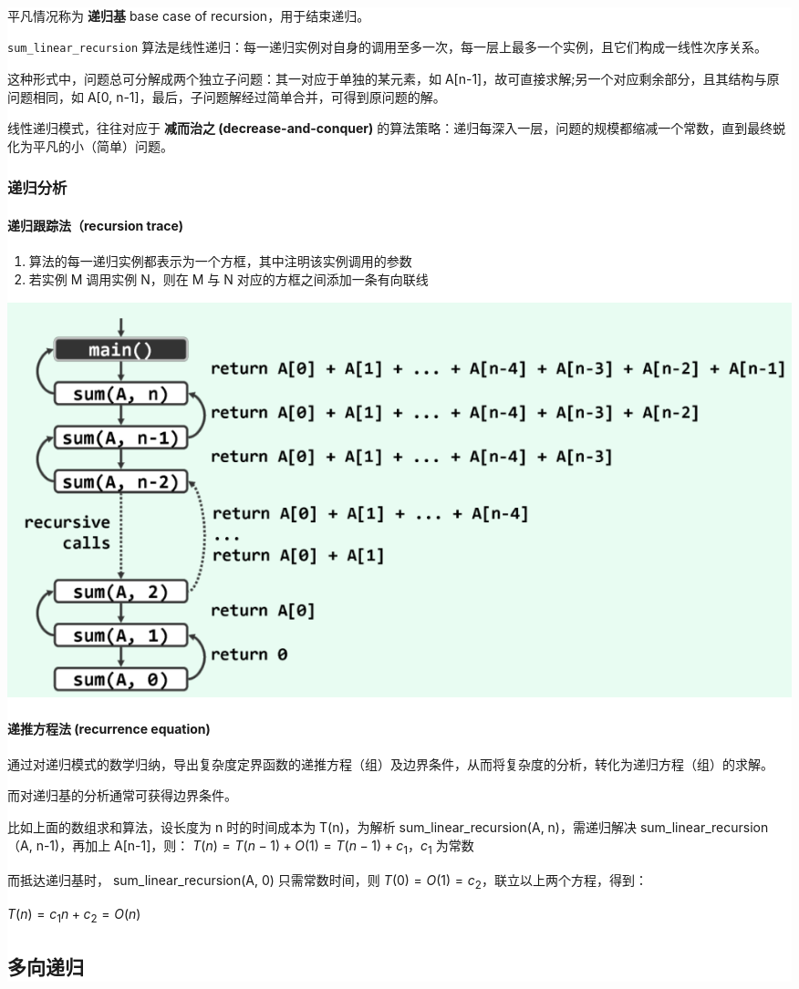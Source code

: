 平凡情况称为 **递归基** base case of recursion，用于结束递归。

`sum_linear_recursion` 算法是线性递归：每一递归实例对自身的调用至多一次，每一层上最多一个实例，且它们构成一线性次序关系。

这种形式中，问题总可分解成两个独立子问题：其一对应于单独的某元素，如 A[n-1]，故可直接求解;另一个对应剩余部分，且其结构与原问题相同，如 A[0, n-1]，最后，子问题解经过简单合并，可得到原问题的解。

线性递归模式，往往对应于 **减而治之 (decrease-and-conquer)** 的算法策略：递归每深入一层，问题的规模都缩减一个常数，直到最终蜕化为平凡的小（简单）问题。

### 递归分析

#### 递归跟踪法（recursion trace)

1. 算法的每一递归实例都表示为一个方框，其中注明该实例调用的参数
2. 若实例 M 调用实例 N，则在 M 与 N 对应的方框之间添加一条有向联线

![recursion_trace.png](/assets/images/tsinghua_dsacpp/c1_intro/recursion_trace.png)

#### 递推方程法 (recurrence equation) 

通过对递归模式的数学归纳，导出复杂度定界函数的递推方程（组）及边界条件，从而将复杂度的分析，转化为递归方程（组）的求解。

而对递归基的分析通常可获得边界条件。

比如上面的数组求和算法，设长度为 n 时的时间成本为 T(n)，为解析 sum_linear_recursion(A, n)，需递归解决 sum_linear_recursion（A, n-1)，再加上 A[n-1]，则： $T(n) = T(n-1) + O(1) = T(n-1) + c_1$，$c_1$ 为常数

而抵达递归基时， sum_linear_recursion(A, 0) 只需常数时间，则 $T(0) = O(1) = c_2$，联立以上两个方程，得到：

$T(n) = c_1 n + c_2 = O(n)$


## 多向递归
